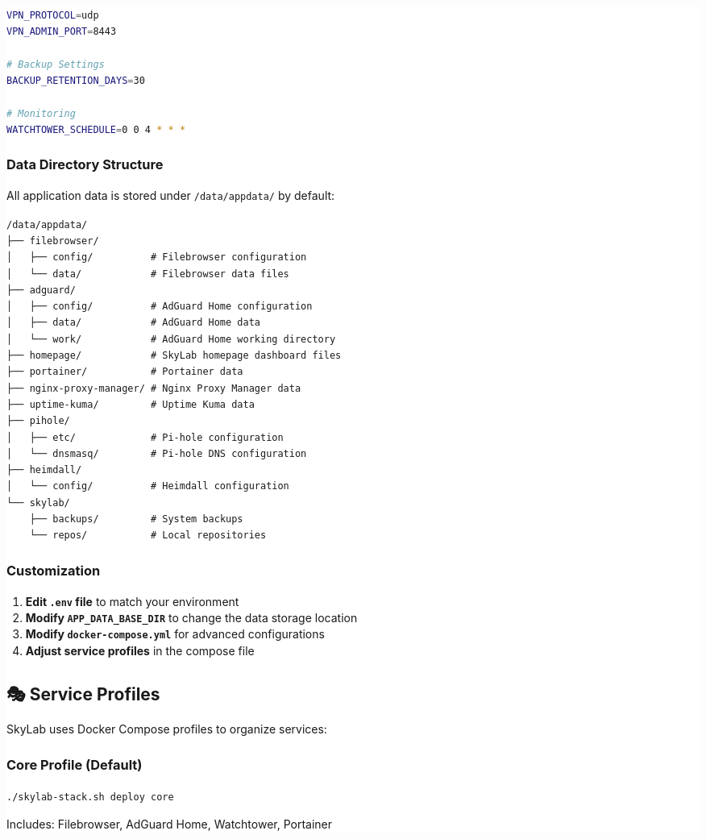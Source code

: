 ```bash
VPN_PROTOCOL=udp
VPN_ADMIN_PORT=8443

# Backup Settings
BACKUP_RETENTION_DAYS=30

# Monitoring
WATCHTOWER_SCHEDULE=0 0 4 * * *
```

### Data Directory Structure

All application data is stored under `/data/appdata/` by default:

```
/data/appdata/
├── filebrowser/
│   ├── config/          # Filebrowser configuration
│   └── data/            # Filebrowser data files
├── adguard/
│   ├── config/          # AdGuard Home configuration
│   ├── data/            # AdGuard Home data
│   └── work/            # AdGuard Home working directory
├── homepage/            # SkyLab homepage dashboard files
├── portainer/           # Portainer data
├── nginx-proxy-manager/ # Nginx Proxy Manager data
├── uptime-kuma/         # Uptime Kuma data
├── pihole/
│   ├── etc/             # Pi-hole configuration
│   └── dnsmasq/         # Pi-hole DNS configuration
├── heimdall/
│   └── config/          # Heimdall configuration
└── skylab/
    ├── backups/         # System backups
    └── repos/           # Local repositories
```

### Customization

1. **Edit `.env` file** to match your environment
2. **Modify `APP_DATA_BASE_DIR`** to change the data storage location
3. **Modify `docker-compose.yml`** for advanced configurations
4. **Adjust service profiles** in the compose file

## 🎭 Service Profiles

SkyLab uses Docker Compose profiles to organize services:

### Core Profile (Default)
```bash
./skylab-stack.sh deploy core
```
Includes: Filebrowser, AdGuard Home, Watchtower, Portainer
